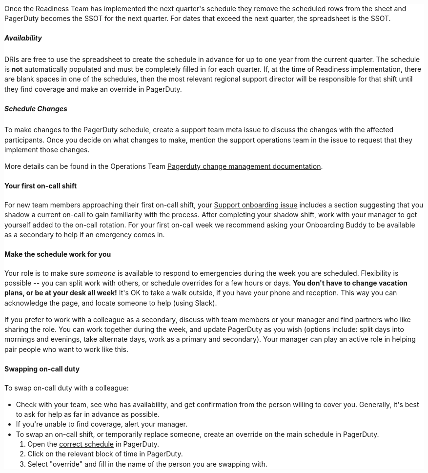 Once the Readiness Team has implemented the next quarter's schedule they remove the scheduled rows from the sheet and PagerDuty becomes the SSOT for the next quarter. For dates that exceed the next quarter, the spreadsheet is the SSOT.

##### Availability

DRIs are free to use the spreadsheet to create the schedule in advance for up to one year from the current quarter. The schedule is **not** automatically populated and must be completely filled in for each quarter. If, at the time of Readiness implementation, there are blank spaces in one of the schedules, then the most relevant regional support director will be responsible for that shift until they find coverage and make an override in PagerDuty.

##### Schedule Changes

To make changes to the PagerDuty schedule, create a support team meta issue to discuss the changes with the affected participants. Once you decide on what changes to make, mention the support operations team in the issue to request that they implement those changes.

More details can be found in the Operations Team [Pagerduty change management documentation](/handbook/support/readiness/operations/docs/pagerduty/change_management/).

#### Your first on-call shift

For new team members approaching their first on-call shift, your [Support onboarding issue](https://gitlab.com/gitlab-com/support/support-training/-/blob/main/.gitlab/issue_templates/New-Support-Team-Member-Start-Here.md) includes a section suggesting that you shadow a current on-call to gain familiarity with the process. After completing your shadow shift, work with your manager to get yourself added to the on-call rotation. For your first on-call week we recommend asking your Onboarding Buddy to be available as a secondary to help if an emergency comes in.

#### Make the schedule work for you

Your role is to make sure *someone* is available to respond to emergencies during the week you are scheduled. Flexibility is possible -- you can split work with others, or schedule overrides for a few hours or days. **You don't have to change vacation plans, or be at your desk all week!** It's OK to take a walk outside, if you have your phone and reception. This way you can acknowledge the page, and locate someone to help (using Slack).

If you prefer to work with a colleague as a secondary, discuss with team members or your manager and find partners who like sharing the role. You can work together during the week, and update PagerDuty as you wish (options include: split days into mornings and evenings, take alternate days, work as a primary and secondary). Your manager can play an active role in helping pair people who want to work like this.

#### Swapping on-call duty

To swap on-call duty with a colleague:

- Check with your team, see who has availability, and get confirmation from the person willing to cover you. Generally, it's best to ask for help as far in advance as possible.
- If you're unable to find coverage, alert your manager.
- To swap an on-call shift, or temporarily replace someone, create an override on the main schedule in PagerDuty.
    1. Open the [correct schedule](https://gitlab.pagerduty.com/schedules) in PagerDuty.
    1. Click on the relevant block of time in PagerDuty.
    1. Select "override" and fill in the name of the person you are swapping with.
